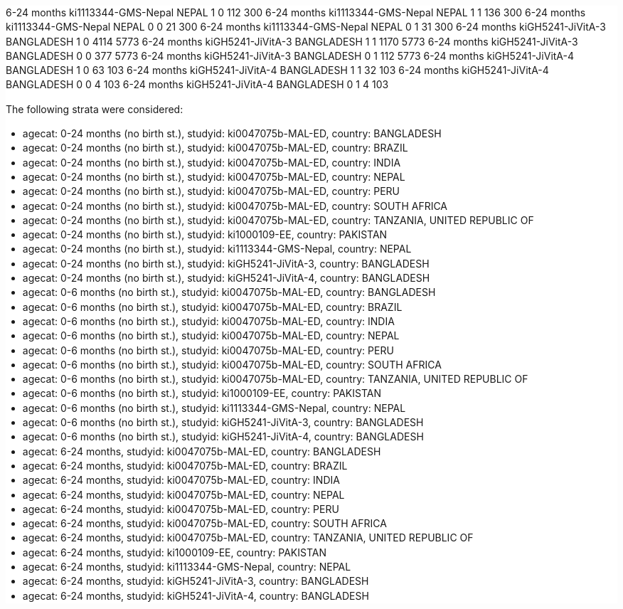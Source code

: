 6-24 months                  ki1113344-GMS-Nepal   NEPAL                          1                       0      112     300
6-24 months                  ki1113344-GMS-Nepal   NEPAL                          1                       1      136     300
6-24 months                  ki1113344-GMS-Nepal   NEPAL                          0                       0       21     300
6-24 months                  ki1113344-GMS-Nepal   NEPAL                          0                       1       31     300
6-24 months                  kiGH5241-JiVitA-3     BANGLADESH                     1                       0     4114    5773
6-24 months                  kiGH5241-JiVitA-3     BANGLADESH                     1                       1     1170    5773
6-24 months                  kiGH5241-JiVitA-3     BANGLADESH                     0                       0      377    5773
6-24 months                  kiGH5241-JiVitA-3     BANGLADESH                     0                       1      112    5773
6-24 months                  kiGH5241-JiVitA-4     BANGLADESH                     1                       0       63     103
6-24 months                  kiGH5241-JiVitA-4     BANGLADESH                     1                       1       32     103
6-24 months                  kiGH5241-JiVitA-4     BANGLADESH                     0                       0        4     103
6-24 months                  kiGH5241-JiVitA-4     BANGLADESH                     0                       1        4     103


The following strata were considered:

* agecat: 0-24 months (no birth st.), studyid: ki0047075b-MAL-ED, country: BANGLADESH
* agecat: 0-24 months (no birth st.), studyid: ki0047075b-MAL-ED, country: BRAZIL
* agecat: 0-24 months (no birth st.), studyid: ki0047075b-MAL-ED, country: INDIA
* agecat: 0-24 months (no birth st.), studyid: ki0047075b-MAL-ED, country: NEPAL
* agecat: 0-24 months (no birth st.), studyid: ki0047075b-MAL-ED, country: PERU
* agecat: 0-24 months (no birth st.), studyid: ki0047075b-MAL-ED, country: SOUTH AFRICA
* agecat: 0-24 months (no birth st.), studyid: ki0047075b-MAL-ED, country: TANZANIA, UNITED REPUBLIC OF
* agecat: 0-24 months (no birth st.), studyid: ki1000109-EE, country: PAKISTAN
* agecat: 0-24 months (no birth st.), studyid: ki1113344-GMS-Nepal, country: NEPAL
* agecat: 0-24 months (no birth st.), studyid: kiGH5241-JiVitA-3, country: BANGLADESH
* agecat: 0-24 months (no birth st.), studyid: kiGH5241-JiVitA-4, country: BANGLADESH
* agecat: 0-6 months (no birth st.), studyid: ki0047075b-MAL-ED, country: BANGLADESH
* agecat: 0-6 months (no birth st.), studyid: ki0047075b-MAL-ED, country: BRAZIL
* agecat: 0-6 months (no birth st.), studyid: ki0047075b-MAL-ED, country: INDIA
* agecat: 0-6 months (no birth st.), studyid: ki0047075b-MAL-ED, country: NEPAL
* agecat: 0-6 months (no birth st.), studyid: ki0047075b-MAL-ED, country: PERU
* agecat: 0-6 months (no birth st.), studyid: ki0047075b-MAL-ED, country: SOUTH AFRICA
* agecat: 0-6 months (no birth st.), studyid: ki0047075b-MAL-ED, country: TANZANIA, UNITED REPUBLIC OF
* agecat: 0-6 months (no birth st.), studyid: ki1000109-EE, country: PAKISTAN
* agecat: 0-6 months (no birth st.), studyid: ki1113344-GMS-Nepal, country: NEPAL
* agecat: 0-6 months (no birth st.), studyid: kiGH5241-JiVitA-3, country: BANGLADESH
* agecat: 0-6 months (no birth st.), studyid: kiGH5241-JiVitA-4, country: BANGLADESH
* agecat: 6-24 months, studyid: ki0047075b-MAL-ED, country: BANGLADESH
* agecat: 6-24 months, studyid: ki0047075b-MAL-ED, country: BRAZIL
* agecat: 6-24 months, studyid: ki0047075b-MAL-ED, country: INDIA
* agecat: 6-24 months, studyid: ki0047075b-MAL-ED, country: NEPAL
* agecat: 6-24 months, studyid: ki0047075b-MAL-ED, country: PERU
* agecat: 6-24 months, studyid: ki0047075b-MAL-ED, country: SOUTH AFRICA
* agecat: 6-24 months, studyid: ki0047075b-MAL-ED, country: TANZANIA, UNITED REPUBLIC OF
* agecat: 6-24 months, studyid: ki1000109-EE, country: PAKISTAN
* agecat: 6-24 months, studyid: ki1113344-GMS-Nepal, country: NEPAL
* agecat: 6-24 months, studyid: kiGH5241-JiVitA-3, country: BANGLADESH
* agecat: 6-24 months, studyid: kiGH5241-JiVitA-4, country: BANGLADESH
